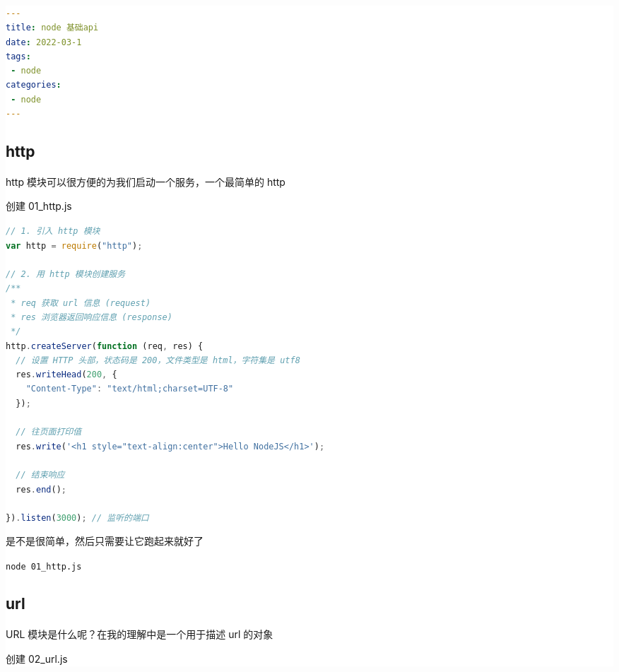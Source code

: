 ```yaml
---
title: node 基础api
date: 2022-03-1
tags:
 - node
categories:
 - node
---
```



## http

http 模块可以很方便的为我们启动一个服务，一个最简单的 http

创建 01_http.js

```js
// 1. 引入 http 模块
var http = require("http");

// 2. 用 http 模块创建服务
/**
 * req 获取 url 信息 (request)
 * res 浏览器返回响应信息 (response)
 */
http.createServer(function (req, res) {
  // 设置 HTTP 头部，状态码是 200，文件类型是 html，字符集是 utf8
  res.writeHead(200, {
    "Content-Type": "text/html;charset=UTF-8"
  });

  // 往页面打印值
  res.write('<h1 style="text-align:center">Hello NodeJS</h1>');

  // 结束响应
  res.end();

}).listen(3000); // 监听的端口
```

是不是很简单，然后只需要让它跑起来就好了

```sh
node 01_http.js
```


## url

URL 模块是什么呢？在我的理解中是一个用于描述 url 的对象

创建 02_url.js
